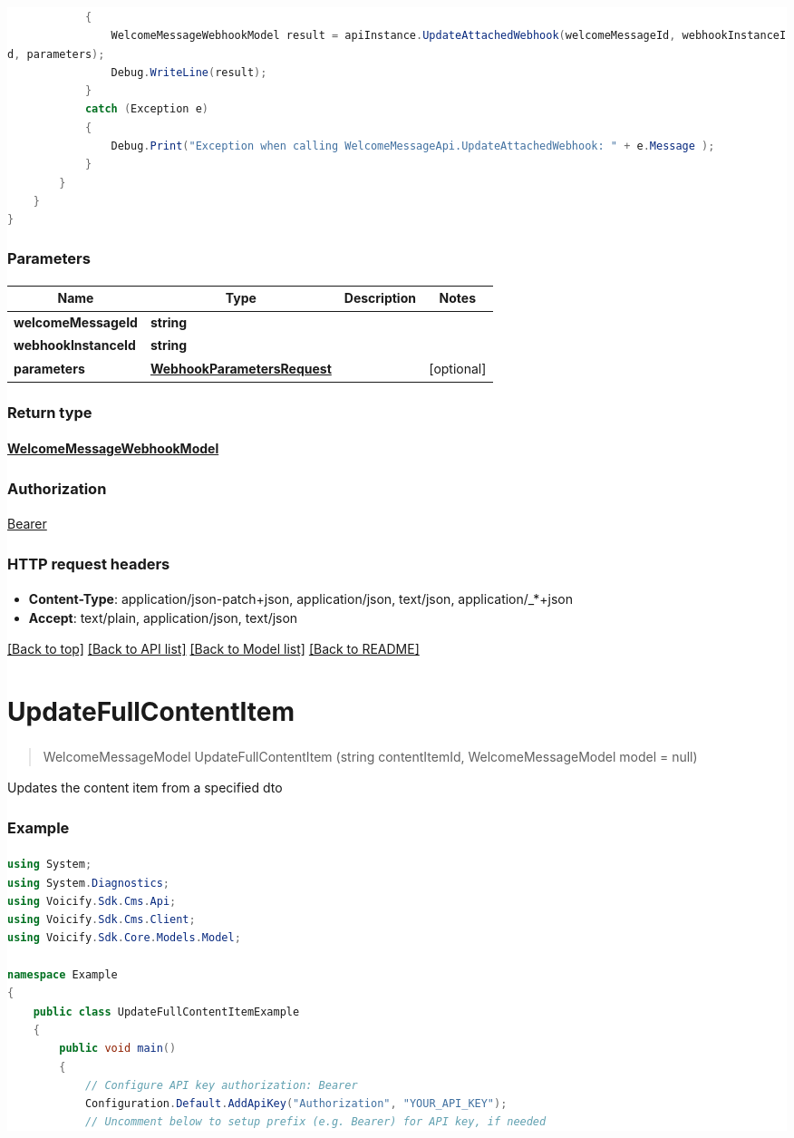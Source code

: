 ```csharp
            {
                WelcomeMessageWebhookModel result = apiInstance.UpdateAttachedWebhook(welcomeMessageId, webhookInstanceId, parameters);
                Debug.WriteLine(result);
            }
            catch (Exception e)
            {
                Debug.Print("Exception when calling WelcomeMessageApi.UpdateAttachedWebhook: " + e.Message );
            }
        }
    }
}
```

### Parameters

Name | Type | Description  | Notes
------------- | ------------- | ------------- | -------------
 **welcomeMessageId** | **string**|  | 
 **webhookInstanceId** | **string**|  | 
 **parameters** | [**WebhookParametersRequest**](WebhookParametersRequest.md)|  | [optional] 

### Return type

[**WelcomeMessageWebhookModel**](WelcomeMessageWebhookModel.md)

### Authorization

[Bearer](../README.md#Bearer)

### HTTP request headers

 - **Content-Type**: application/json-patch+json, application/json, text/json, application/_*+json
 - **Accept**: text/plain, application/json, text/json

[[Back to top]](#) [[Back to API list]](../README.md#documentation-for-api-endpoints) [[Back to Model list]](../README.md#documentation-for-models) [[Back to README]](../README.md)

<a name="updatefullcontentitem"></a>
# **UpdateFullContentItem**
> WelcomeMessageModel UpdateFullContentItem (string contentItemId, WelcomeMessageModel model = null)

Updates the content item from a specified dto

### Example
```csharp
using System;
using System.Diagnostics;
using Voicify.Sdk.Cms.Api;
using Voicify.Sdk.Cms.Client;
using Voicify.Sdk.Core.Models.Model;

namespace Example
{
    public class UpdateFullContentItemExample
    {
        public void main()
        {
            // Configure API key authorization: Bearer
            Configuration.Default.AddApiKey("Authorization", "YOUR_API_KEY");
            // Uncomment below to setup prefix (e.g. Bearer) for API key, if needed
```